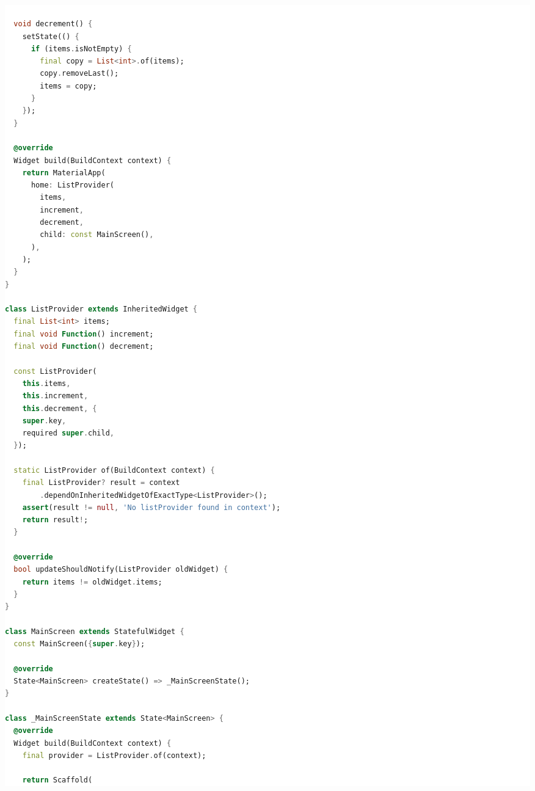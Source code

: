 ```dart
  
  void decrement() {  
    setState(() {  
      if (items.isNotEmpty) {  
        final copy = List<int>.of(items);  
        copy.removeLast();  
        items = copy;  
      }  
    });  
  }  
  
  @override  
  Widget build(BuildContext context) {  
    return MaterialApp(  
      home: ListProvider(  
        items,  
        increment,  
        decrement,  
        child: const MainScreen(),  
      ),  
    );  
  }  
}  
  
class ListProvider extends InheritedWidget {  
  final List<int> items;  
  final void Function() increment;  
  final void Function() decrement;  
  
  const ListProvider(  
    this.items,  
    this.increment,  
    this.decrement, {  
    super.key,  
    required super.child,  
  });  
  
  static ListProvider of(BuildContext context) {  
    final ListProvider? result = context  
        .dependOnInheritedWidgetOfExactType<ListProvider>();  
    assert(result != null, 'No listProvider found in context');  
    return result!;  
  }  
  
  @override  
  bool updateShouldNotify(ListProvider oldWidget) {  
    return items != oldWidget.items;  
  }  
}  
  
class MainScreen extends StatefulWidget {  
  const MainScreen({super.key});  
  
  @override  
  State<MainScreen> createState() => _MainScreenState();  
}  
  
class _MainScreenState extends State<MainScreen> {  
  @override  
  Widget build(BuildContext context) {  
    final provider = ListProvider.of(context);  
  
    return Scaffold(  
```